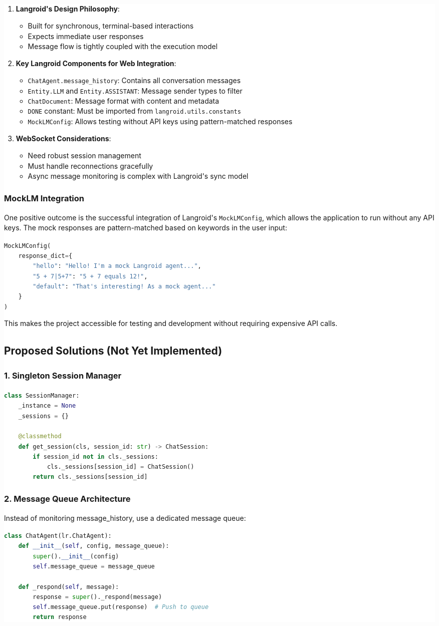 1. **Langroid's Design Philosophy**: 
   - Built for synchronous, terminal-based interactions
   - Expects immediate user responses
   - Message flow is tightly coupled with the execution model

2. **Key Langroid Components for Web Integration**:
   - `ChatAgent.message_history`: Contains all conversation messages
   - `Entity.LLM` and `Entity.ASSISTANT`: Message sender types to filter
   - `ChatDocument`: Message format with content and metadata
   - `DONE` constant: Must be imported from `langroid.utils.constants`
   - `MockLMConfig`: Allows testing without API keys using pattern-matched responses

3. **WebSocket Considerations**:
   - Need robust session management
   - Must handle reconnections gracefully
   - Async message monitoring is complex with Langroid's sync model

### MockLM Integration

One positive outcome is the successful integration of Langroid's `MockLMConfig`, which allows the application to run without any API keys. The mock responses are pattern-matched based on keywords in the user input:

```python
MockLMConfig(
    response_dict={
        "hello": "Hello! I'm a mock Langroid agent...",
        "5 + 7|5+7": "5 + 7 equals 12!",
        "default": "That's interesting! As a mock agent..."
    }
)
```

This makes the project accessible for testing and development without requiring expensive API calls.

## Proposed Solutions (Not Yet Implemented)

### 1. Singleton Session Manager
```python
class SessionManager:
    _instance = None
    _sessions = {}
    
    @classmethod
    def get_session(cls, session_id: str) -> ChatSession:
        if session_id not in cls._sessions:
            cls._sessions[session_id] = ChatSession()
        return cls._sessions[session_id]
```

### 2. Message Queue Architecture
Instead of monitoring message_history, use a dedicated message queue:
```python
class ChatAgent(lr.ChatAgent):
    def __init__(self, config, message_queue):
        super().__init__(config)
        self.message_queue = message_queue
    
    def _respond(self, message):
        response = super()._respond(message)
        self.message_queue.put(response)  # Push to queue
        return response
```
